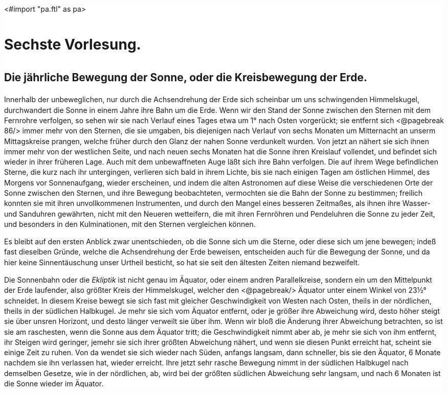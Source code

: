 <#import "pa.ftl" as pa>

Sechste Vorlesung.
==================

Die jährliche Bewegung der Sonne, oder die Kreisbewegung der Erde.
-------------------------------------------------------------------

Innerhalb der unbeweglichen, nur durch die Achsendrehung der Erde sich
scheinbar um uns schwingenden Himmelskugel, durchwandert die Sonne in einem
Jahre ihre Bahn um die Erde. Wenn wir den Stand der Sonne zwischen den Sternen
mit dem Fernrohre verfolgen, so sehen wir sie nach Verlauf eines Tages etwa um
1° nach Osten vorgerückt; sie entfernt sich
<@pagebreak 86/>
immer mehr von den Sternen, die sie umgaben, bis
diejenigen nach Verlauf von sechs Monaten um
Mitternacht an unserm Mittagskreise prangen, welche
früher durch den Glanz der nahen Sonne verdunkelt
wurden. Von jetzt an nähert sie sich ihnen immer
mehr von der westlichen Seite, und nach neuen sechs
Monaten hat die Sonne ihren Kreislauf vollendet,
und befindet sich wieder in ihrer früheren Lage.
Auch mit dem unbewaffneten Auge läßt sich ihre Bahn
verfolgen. Die auf ihrem Wege befindlichen Sterne,
die kurz nach ihr untergingen, verlieren sich bald in
ihrem Lichte, bis sie nach einigen Tagen am östlichen
Himmel, des Morgens vor Sonnenaufgang, wieder
erscheinen, und indem die alten Astronomen auf diese
Weise die verschiedenen Orte der Sonne zwischen den
Sternen, und ihre Bewegung beobachteten, vermochten
sie die Bahn der Sonne zu bestimmen; freilich
konnten sie mit ihren unvollkommenen Instrumenten,
und durch den Mangel eines besseren Zeitmaßes, als
ihnen ihre Wasser- und Sanduhren gewährten, nicht
mit den Neueren wetteifern, die mit ihren Fernröhren
und Pendeluhren die Sonne zu jeder Zeit, und besonders
in den Kulminationen, mit den Sternen vergleichen
können.

Es bleibt auf den ersten Anblick zwar unentschieden,
ob die Sonne sich um die Sterne, oder diese sich
um jene bewegen; indeß fast dieselben Gründe, welche
die Achsendrehung der Erde beweisen, entscheiden auch
für die Bewegung der Sonne, und da hier keine
Sinnentäuschung unser Urtheil besticht, so hat sie seit
den ältesten Zeiten niemand bezweifelt.

Die Sonnenbahn oder die *Ekliptik* ist nicht
genau im Äquator, oder einem andren Parallelkreise,
sondern ein um den Mittelpunkt der Erde laufender,
also größter Kreis der Himmelskugel, welcher den
<@pagebreak/>
Äquator unter einem Winkel von 23½° schneidet. In diesem Kreise bewegt sie
sich fast mit gleicher Geschwindigkeit von Westen nach Osten, theils in der
nördlichen, theils in der südlichen Halbkugel. Je mehr sie sich vom Äquator
entfernt, oder je größer ihre Abweichung wird, desto höher steigt sie über
unsren Horizont, und desto länger verweilt sie über ihm. Wenn wir bloß die
Änderung ihrer Abweichung betrachten, so ist sie am raschesten, wenn die Sonne
aus dem Äquator tritt; die Geschwindigkeit nimmt aber ab, je mehr sie sich von
ihm entfernt, ihr Steigen wird geringer, jemehr sie sich ihrer größten
Abweichung nähert, und wenn sie diesen Punkt erreicht hat, scheint sie einige
Zeit zu ruhen. Von da wendet sie sich wieder nach Süden, anfangs langsam, dann
schneller, bis sie den Äquator, 6 Monate nachdem sie ihn verlassen hat, wieder
erreicht. Ihre jetzt sehr rasche Bewegung nimmt in der südlichen Halbkugel nach
demselben Gesetze, wie in der nördlichen, ab, wird bei der größten südlichen
Abweichung sehr langsam, und nach 6 Monaten ist die Sonne wieder im Äquator.
